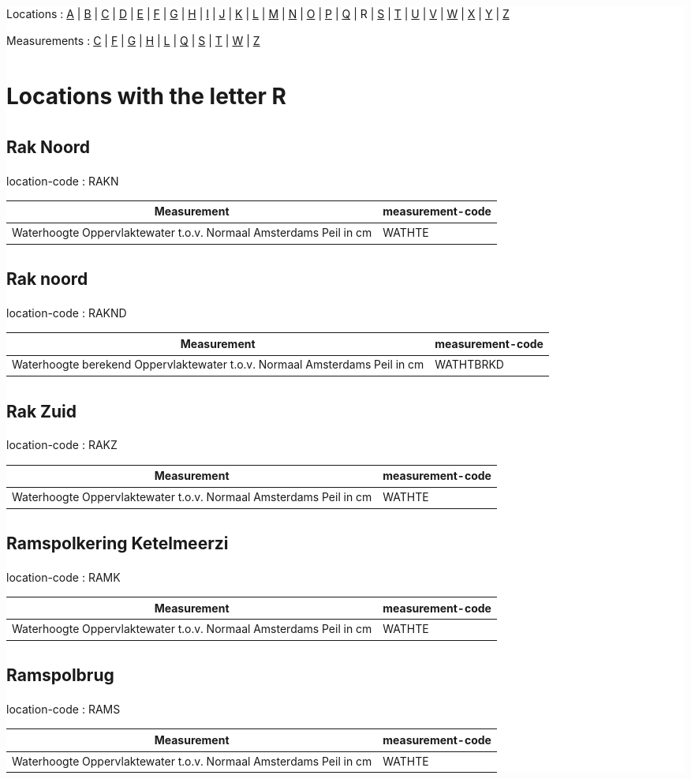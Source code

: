 Locations : [A](location_A.md) | [B](location_B.md) | [C](location_C.md) | [D](location_D.md) | [E](location_E.md) | [F](location_F.md) | [G](location_G.md) | [H](location_H.md) | [I](location_I.md) | [J](location_J.md) | [K](location_K.md) | [L](location_L.md) | [M](location_M.md) | [N](location_N.md) | [O](location_O.md) | [P](location_P.md) | [Q](location_Q.md) | R | [S](location_S.md) | [T](location_T.md) | [U](location_U.md) | [V](location_V.md) | [W](location_W.md) | [X](location_X.md) | [Y](location_Y.md) | [Z](location_Z.md)

Measurements : [C](measurement_C.md) | [F](measurement_F.md) | [G](measurement_G.md) | [H](measurement_H.md) | [L](measurement_L.md) | [Q](measurement_Q.md) | [S](measurement_S.md) | [T](measurement_T.md) | [W](measurement_W.md) | [Z](measurement_Z.md)

# Locations with the letter R #


## Rak Noord ##
location-code : RAKN

|Measurement|measurement-code|
|---|---|
|Waterhoogte Oppervlaktewater t.o.v. Normaal Amsterdams Peil in cm|WATHTE|

## Rak noord ##
location-code : RAKND

|Measurement|measurement-code|
|---|---|
|Waterhoogte berekend Oppervlaktewater t.o.v. Normaal Amsterdams Peil in cm|WATHTBRKD|

## Rak Zuid ##
location-code : RAKZ

|Measurement|measurement-code|
|---|---|
|Waterhoogte Oppervlaktewater t.o.v. Normaal Amsterdams Peil in cm|WATHTE|

## Ramspolkering Ketelmeerzi ##
location-code : RAMK

|Measurement|measurement-code|
|---|---|
|Waterhoogte Oppervlaktewater t.o.v. Normaal Amsterdams Peil in cm|WATHTE|

## Ramspolbrug ##
location-code : RAMS

|Measurement|measurement-code|
|---|---|
|Waterhoogte Oppervlaktewater t.o.v. Normaal Amsterdams Peil in cm|WATHTE|
